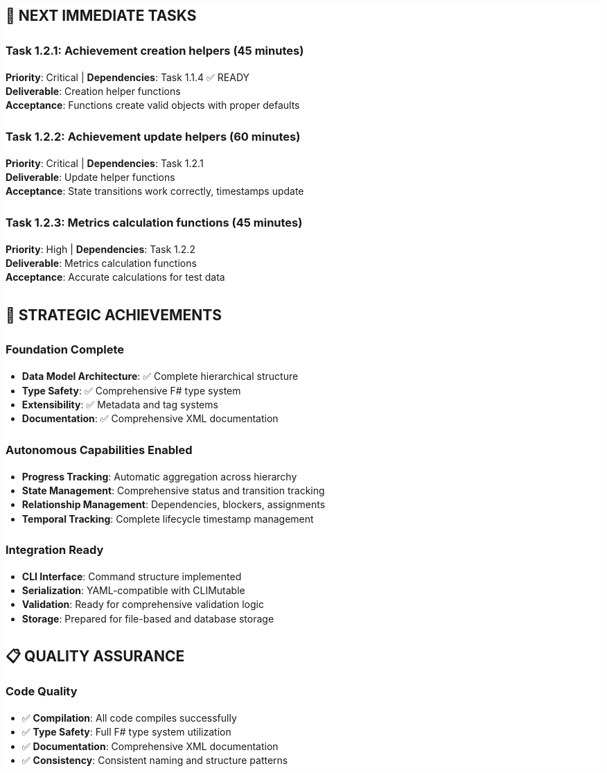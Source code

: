 ## 🚀 **NEXT IMMEDIATE TASKS**

### **Task 1.2.1: Achievement creation helpers** (45 minutes)
**Priority**: Critical | **Dependencies**: Task 1.1.4 ✅ READY  
**Deliverable**: Creation helper functions  
**Acceptance**: Functions create valid objects with proper defaults

### **Task 1.2.2: Achievement update helpers** (60 minutes)
**Priority**: Critical | **Dependencies**: Task 1.2.1  
**Deliverable**: Update helper functions  
**Acceptance**: State transitions work correctly, timestamps update

### **Task 1.2.3: Metrics calculation functions** (45 minutes)
**Priority**: High | **Dependencies**: Task 1.2.2  
**Deliverable**: Metrics calculation functions  
**Acceptance**: Accurate calculations for test data

## 🎯 **STRATEGIC ACHIEVEMENTS**

### **Foundation Complete**
- **Data Model Architecture**: ✅ Complete hierarchical structure
- **Type Safety**: ✅ Comprehensive F# type system
- **Extensibility**: ✅ Metadata and tag systems
- **Documentation**: ✅ Comprehensive XML documentation

### **Autonomous Capabilities Enabled**
- **Progress Tracking**: Automatic aggregation across hierarchy
- **State Management**: Comprehensive status and transition tracking
- **Relationship Management**: Dependencies, blockers, assignments
- **Temporal Tracking**: Complete lifecycle timestamp management

### **Integration Ready**
- **CLI Interface**: Command structure implemented
- **Serialization**: YAML-compatible with CLIMutable
- **Validation**: Ready for comprehensive validation logic
- **Storage**: Prepared for file-based and database storage

## 📋 **QUALITY ASSURANCE**

### **Code Quality**
- ✅ **Compilation**: All code compiles successfully
- ✅ **Type Safety**: Full F# type system utilization
- ✅ **Documentation**: Comprehensive XML documentation
- ✅ **Consistency**: Consistent naming and structure patterns
